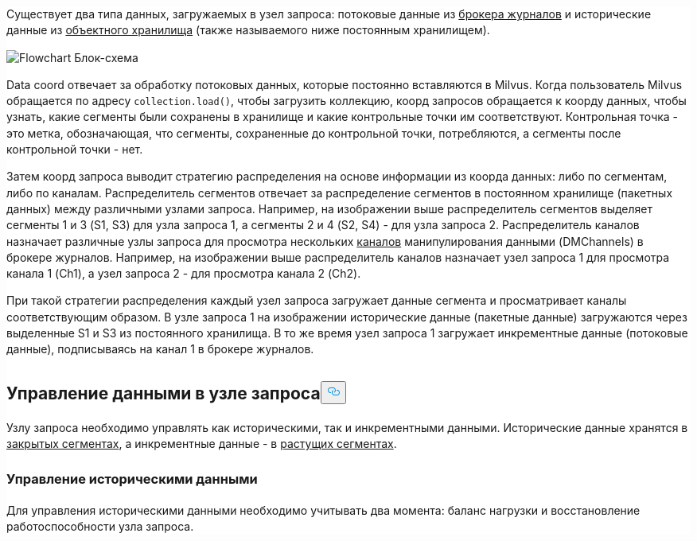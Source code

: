 <p>Существует два типа данных, загружаемых в узел запроса: потоковые данные из <a href="https://milvus.io/docs/v2.0.x/four_layers.md#Log-broker">брокера журналов</a> и исторические данные из <a href="https://milvus.io/docs/v2.0.x/four_layers.md#Object-storage">объектного хранилища</a> (также называемого ниже постоянным хранилищем).</p>
<p>
  
   <span class="img-wrapper"> <img translate="no" src="https://assets.zilliz.com/flowchart_b1c51dfdaa.png" alt="Flowchart" class="doc-image" id="flowchart" />
   </span> <span class="img-wrapper"> <span>Блок-схема</span> </span></p>
<p>Data coord отвечает за обработку потоковых данных, которые постоянно вставляются в Milvus. Когда пользователь Milvus обращается по адресу <code translate="no">collection.load()</code>, чтобы загрузить коллекцию, коорд запросов обращается к коорду данных, чтобы узнать, какие сегменты были сохранены в хранилище и какие контрольные точки им соответствуют. Контрольная точка - это метка, обозначающая, что сегменты, сохраненные до контрольной точки, потребляются, а сегменты после контрольной точки - нет.</p>
<p>Затем коорд запроса выводит стратегию распределения на основе информации из коорда данных: либо по сегментам, либо по каналам. Распределитель сегментов отвечает за распределение сегментов в постоянном хранилище (пакетных данных) между различными узлами запроса. Например, на изображении выше распределитель сегментов выделяет сегменты 1 и 3 (S1, S3) для узла запроса 1, а сегменты 2 и 4 (S2, S4) - для узла запроса 2. Распределитель каналов назначает различные узлы запроса для просмотра нескольких <a href="https://milvus.io/docs/v2.0.x/data_processing.md#Data-insertion">каналов</a> манипулирования данными (DMChannels) в брокере журналов. Например, на изображении выше распределитель каналов назначает узел запроса 1 для просмотра канала 1 (Ch1), а узел запроса 2 - для просмотра канала 2 (Ch2).</p>
<p>При такой стратегии распределения каждый узел запроса загружает данные сегмента и просматривает каналы соответствующим образом. В узле запроса 1 на изображении исторические данные (пакетные данные) загружаются через выделенные S1 и S3 из постоянного хранилища. В то же время узел запроса 1 загружает инкрементные данные (потоковые данные), подписываясь на канал 1 в брокере журналов.</p>
<h2 id="Data-management-in-query-node" class="common-anchor-header">Управление данными в узле запроса<button data-href="#Data-management-in-query-node" class="anchor-icon" translate="no">
      <svg translate="no"
        aria-hidden="true"
        focusable="false"
        height="20"
        version="1.1"
        viewBox="0 0 16 16"
        width="16"
      >
        <path
          fill="#0092E4"
          fill-rule="evenodd"
          d="M4 9h1v1H4c-1.5 0-3-1.69-3-3.5S2.55 3 4 3h4c1.45 0 3 1.69 3 3.5 0 1.41-.91 2.72-2 3.25V8.59c.58-.45 1-1.27 1-2.09C10 5.22 8.98 4 8 4H4c-.98 0-2 1.22-2 2.5S3 9 4 9zm9-3h-1v1h1c1 0 2 1.22 2 2.5S13.98 12 13 12H9c-.98 0-2-1.22-2-2.5 0-.83.42-1.64 1-2.09V6.25c-1.09.53-2 1.84-2 3.25C6 11.31 7.55 13 9 13h4c1.45 0 3-1.69 3-3.5S14.5 6 13 6z"
        ></path>
      </svg>
    </button></h2><p>Узлу запроса необходимо управлять как историческими, так и инкрементными данными. Исторические данные хранятся в <a href="https://milvus.io/blog/deep-dive-4-data-insertion-and-data-persistence.md#Sealed-segment">закрытых сегментах</a>, а инкрементные данные - в <a href="https://milvus.io/blog/deep-dive-4-data-insertion-and-data-persistence.md#Growing-segment">растущих сегментах</a>.</p>
<h3 id="Historical-data-management" class="common-anchor-header">Управление историческими данными</h3><p>Для управления историческими данными необходимо учитывать два момента: баланс нагрузки и восстановление работоспособности узла запроса.</p>
<p>
  